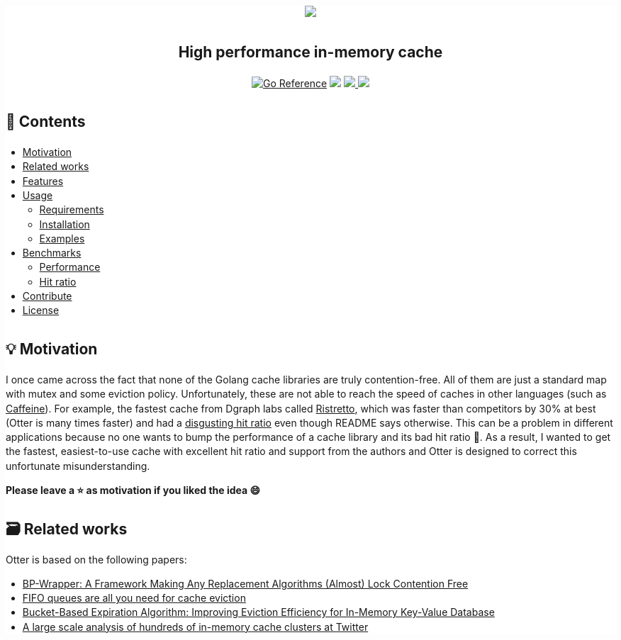 <p align="center">
  <img src="./assets/logo.png" width="40%" height="auto" >
  <h2 align="center">High performance in-memory cache</h2>
</p>

<p align="center">
<a href="https://pkg.go.dev/github.com/maypok86/otter"><img src="https://pkg.go.dev/badge/github.com/maypok86/otter.svg" alt="Go Reference"></a>
<img src="https://github.com/maypok86/otter/actions/workflows/test.yml/badge.svg" />
<a href="https://codecov.io/gh/maypok86/otter" >
    <img src="https://codecov.io/gh/maypok86/otter/graph/badge.svg?token=G0PJFOR8IF"/>
</a>
<img src="https://goreportcard.com/badge/github.com/maypok86/otter" />

<br />

## 📖 Contents

- [Motivation](#motivation)
- [Related works](#related-works)
- [Features](#features)
- [Usage](#usage)
  - [Requirements](#requirements)
  - [Installation](#installation)
  - [Examples](#examples)
- [Benchmarks](#benchmarks)
  - [Performance](#performance)
  - [Hit ratio](#hit-ratio)
- [Contribute](#contribute)
- [License](#license)

## 💡 Motivation <a id="motivation" />

I once came across the fact that none of the Golang cache libraries are truly contention-free. All of them are just a standard map with mutex and some eviction policy. Unfortunately, these are not able to reach the speed of caches in other languages (such as [Caffeine](https://github.com/ben-manes/caffeine)). For example, the fastest cache from Dgraph labs called [Ristretto](https://github.com/dgraph-io/ristretto), which was faster than competitors by 30% at best (Otter is many times faster) and had a [disgusting hit ratio](https://github.com/dgraph-io/ristretto/issues/336) even though README says otherwise. This can be a problem in different applications because no one wants to bump the performance of a cache library and its bad hit ratio 🙂. As a result, I wanted to get the fastest, easiest-to-use cache with excellent hit ratio and support from the authors and Otter is designed to correct this unfortunate misunderstanding.

**Please leave a ⭐ as motivation if you liked the idea 😄**

## 🗃 Related works <a id="related-works" />
Otter is based on the following papers:
- [BP-Wrapper: A Framework Making Any Replacement Algorithms (Almost) Lock Contention Free](https://www.researchgate.net/publication/220966845_BP-Wrapper_A_System_Framework_Making_Any_Replacement_Algorithms_Almost_Lock_Contention_Free)
- [FIFO queues are all you need for cache eviction](https://dl.acm.org/doi/10.1145/3600006.3613147)
- [Bucket-Based Expiration Algorithm: Improving Eviction Efficiency for In-Memory Key-Value Database](https://dl.acm.org/doi/fullHtml/10.1145/3422575.3422797)
- [A large scale analysis of hundreds of in-memory cache clusters at Twitter](https://www.usenix.org/system/files/osdi20-yang.pdf)
